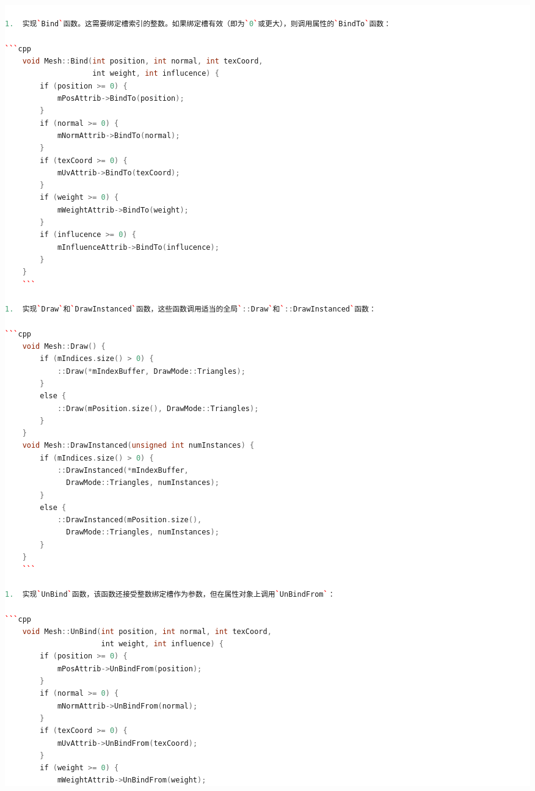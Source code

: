 ```cpp

1.  实现`Bind`函数。这需要绑定槽索引的整数。如果绑定槽有效（即为`0`或更大），则调用属性的`BindTo`函数：

```cpp
    void Mesh::Bind(int position, int normal, int texCoord, 
                    int weight, int influcence) {
        if (position >= 0) {
            mPosAttrib->BindTo(position);
        }
        if (normal >= 0) {
            mNormAttrib->BindTo(normal);
        }
        if (texCoord >= 0) {
            mUvAttrib->BindTo(texCoord);
        }
        if (weight >= 0) {
            mWeightAttrib->BindTo(weight);
        }
        if (influcence >= 0) {
            mInfluenceAttrib->BindTo(influcence);
        }
    }
    ```

1.  实现`Draw`和`DrawInstanced`函数，这些函数调用适当的全局`::Draw`和`::DrawInstanced`函数：

```cpp
    void Mesh::Draw() {
        if (mIndices.size() > 0) {
            ::Draw(*mIndexBuffer, DrawMode::Triangles);
        }
        else {
            ::Draw(mPosition.size(), DrawMode::Triangles);
        }
    }
    void Mesh::DrawInstanced(unsigned int numInstances) {
        if (mIndices.size() > 0) {
            ::DrawInstanced(*mIndexBuffer, 
              DrawMode::Triangles, numInstances);
        }
        else {
            ::DrawInstanced(mPosition.size(), 
              DrawMode::Triangles, numInstances);
        }
    }
    ```

1.  实现`UnBind`函数，该函数还接受整数绑定槽作为参数，但在属性对象上调用`UnBindFrom`：

```cpp
    void Mesh::UnBind(int position, int normal, int texCoord, 
                      int weight, int influence) {
        if (position >= 0) {
            mPosAttrib->UnBindFrom(position);
        }
        if (normal >= 0) {
            mNormAttrib->UnBindFrom(normal);
        }
        if (texCoord >= 0) {
            mUvAttrib->UnBindFrom(texCoord);
        }
        if (weight >= 0) {
            mWeightAttrib->UnBindFrom(weight);
```